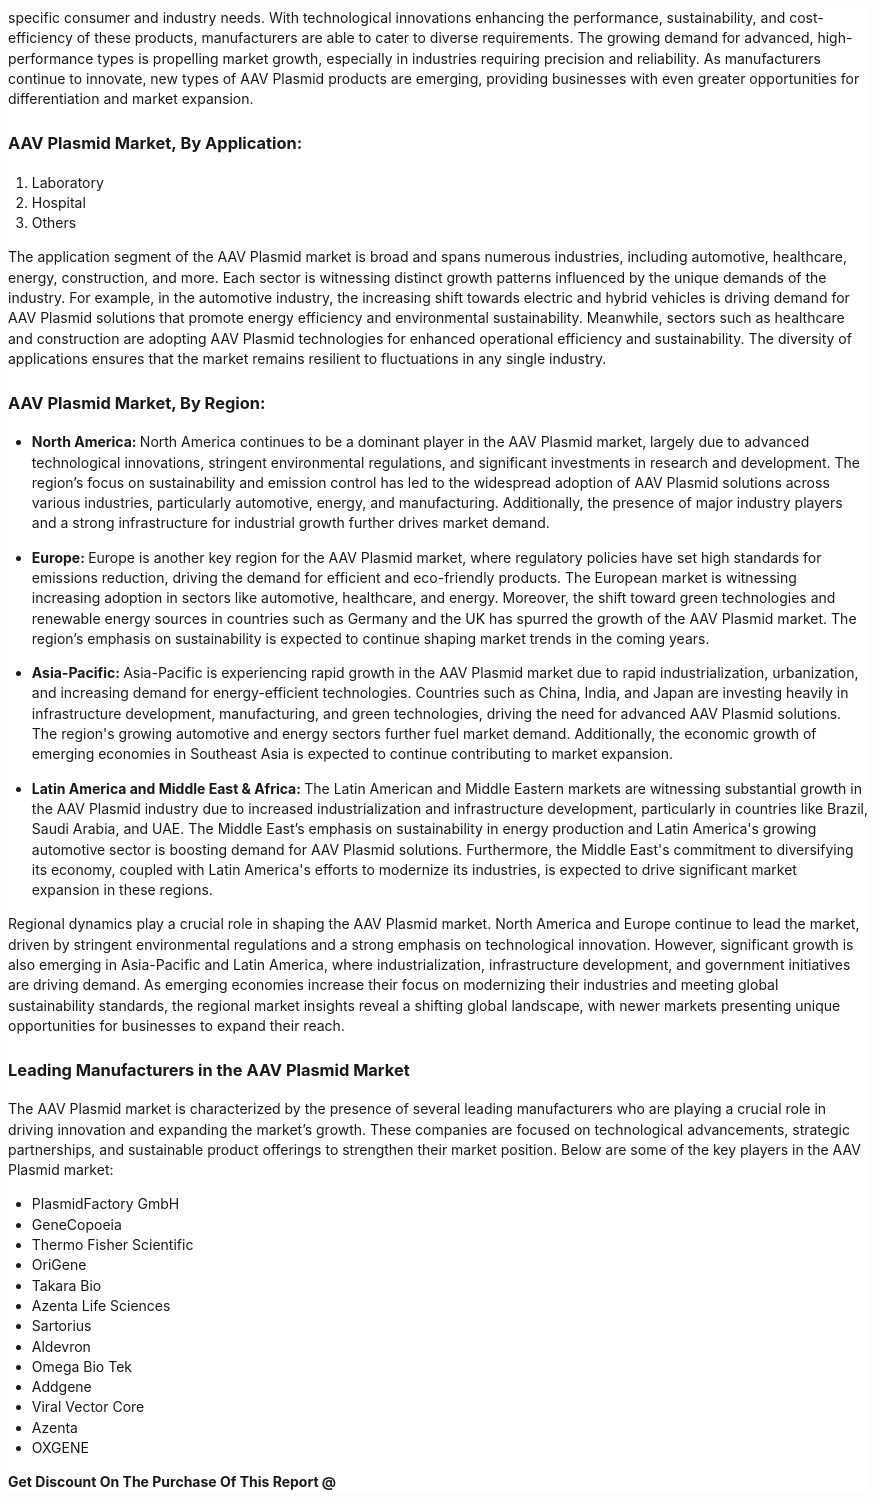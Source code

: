 specific consumer and industry needs. With technological innovations enhancing the performance, sustainability, and cost-efficiency of these products, manufacturers are able to cater to diverse requirements. The growing demand for advanced, high-performance types is propelling market growth, especially in industries requiring precision and reliability. As manufacturers continue to innovate, new types of AAV Plasmid products are emerging, providing businesses with even greater opportunities for differentiation and market expansion.</p><h3>AAV Plasmid Market,&nbsp;By Application:</h3><ol><li>Laboratory<li> Hospital<li> Others</li></ol><p>The application segment of the AAV Plasmid market is broad and spans numerous industries, including automotive, healthcare, energy, construction, and more. Each sector is witnessing distinct growth patterns influenced by the unique demands of the industry. For example, in the automotive industry, the increasing shift towards electric and hybrid vehicles is driving demand for AAV Plasmid solutions that promote energy efficiency and environmental sustainability. Meanwhile, sectors such as healthcare and construction are adopting AAV Plasmid technologies for enhanced operational efficiency and sustainability. The diversity of applications ensures that the market remains resilient to fluctuations in any single industry.</p><h3>AAV Plasmid Market, By Region:</h3><ul><li><p><strong>North America:&nbsp;</strong>North America continues to be a dominant player in the AAV Plasmid market, largely due to advanced technological innovations, stringent environmental regulations, and significant investments in research and development. The region&rsquo;s focus on sustainability and emission control has led to the widespread adoption of AAV Plasmid solutions across various industries, particularly automotive, energy, and manufacturing. Additionally, the presence of major industry players and a strong infrastructure for industrial growth further drives market demand.</p></li><li><p><strong><strong>Europe:&nbsp;</strong></strong>Europe is another key region for the AAV Plasmid market, where regulatory policies have set high standards for emissions reduction, driving the demand for efficient and eco-friendly products. The European market is witnessing increasing adoption in sectors like automotive, healthcare, and energy. Moreover, the shift toward green technologies and renewable energy sources in countries such as Germany and the UK has spurred the growth of the AAV Plasmid market. The region&rsquo;s emphasis on sustainability is expected to continue shaping market trends in the coming years.</p></li><li><p><strong><strong>Asia-Pacific:&nbsp;</strong></strong>Asia-Pacific is experiencing rapid growth in the AAV Plasmid market due to rapid industrialization, urbanization, and increasing demand for energy-efficient technologies. Countries such as China, India, and Japan are investing heavily in infrastructure development, manufacturing, and green technologies, driving the need for advanced AAV Plasmid solutions. The region's growing automotive and energy sectors further fuel market demand. Additionally, the economic growth of emerging economies in Southeast Asia is expected to continue contributing to market expansion.</p></li><li><p><strong><strong>Latin America and Middle East &amp; Africa:&nbsp;</strong></strong>The Latin American and Middle Eastern markets are witnessing substantial growth in the AAV Plasmid industry due to increased industrialization and infrastructure development, particularly in countries like Brazil, Saudi Arabia, and UAE. The Middle East&rsquo;s emphasis on sustainability in energy production and Latin America's growing automotive sector is boosting demand for AAV Plasmid solutions. Furthermore, the Middle East's commitment to diversifying its economy, coupled with Latin America's efforts to modernize its industries, is expected to drive significant market expansion in these regions.</p></li></ul><p>Regional dynamics play a crucial role in shaping the AAV Plasmid market. North America and Europe continue to lead the market, driven by stringent environmental regulations and a strong emphasis on technological innovation. However, significant growth is also emerging in Asia-Pacific and Latin America, where industrialization, infrastructure development, and government initiatives are driving demand. As emerging economies increase their focus on modernizing their industries and meeting global sustainability standards, the regional market insights reveal a shifting global landscape, with newer markets presenting unique opportunities for businesses to expand their reach.</p><h3><strong>Leading Manufacturers in the AAV Plasmid Market</strong></h3><p>The AAV Plasmid market is characterized by the presence of several leading manufacturers who are playing a crucial role in driving innovation and expanding the market&rsquo;s growth. These companies are focused on technological advancements, strategic partnerships, and sustainable product offerings to strengthen their market position. Below are some of the key players in the AAV Plasmid market:</p></div><div class="article-main__content" data-test-id="publishing-text-block"><ul><li><span class="">PlasmidFactory GmbH<li> GeneCopoeia<li> Thermo Fisher Scientific<li> OriGene<li> Takara Bio<li> Azenta Life Sciences<li> Sartorius<li> Aldevron<li> Omega Bio Tek<li> Addgene<li> Viral Vector Core<li> Azenta<li> OXGENE</span></li></ul></div><div class="article-main__content" data-test-id="publishing-text-block"><p><span class="font-[700]"><strong>Get Discount On The Purchase Of This Report @</strong>